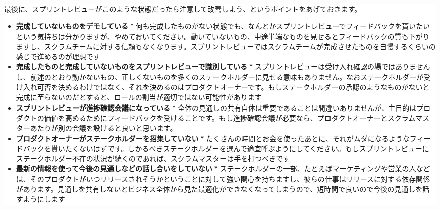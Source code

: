最後に、スプリントレビューがこのような状態だったら注意して改善しよう、というポイントをあげておきます。

* __完成していないものをデモしている__
    *
    何も完成したものがない状態でも、なんとかスプリントレビューでフィードバックを貰いたいという気持ちは分かりますが、やめておいてください。動いていないもの、中途半端なものを見せるとフィードバックの質も下がりますし、スクラムチームに対する信頼もなくなります。スプリントレビューではスクラムチームが完成させたものを自慢するくらいの感じで進めるのが理想です
* __完成したものと完成していないものをスプリントレビューで識別している__
    *
    スプリントレビューは受け入れ確認の場ではありませんし、前述のとおり動かないもの、正しくないものを多くのステークホルダーに見せる意味もありません。なおステークホルダーが受け入れ可否を決めるわけではなく、それを決めるのはプロダクトオーナーです。もしステークホルダーの承認のようなものがないと完成に至らないのだとすると、ロールの割当が適切ではない可能性があります
* __スプリントレビューが進捗確認会議になっている__
    *
    全体の見通しの共有自体は重要であることは間違いありませんが、主目的はプロダクトの価値を高めるためにフィードバックを受けることです。もし進捗確認会議が必要なら、プロダクトオーナーとスクラムマスターあたりが別の会議を設けると良いと思います。
* __プロダクトオーナーがステークホルダーを招集していない__
    *
    たくさんの時間とお金を使ったあとに、それがムダになるようなフィードバックを貰いたくないはずです。しかるべきステークホルダーを選んで適宜呼ぶようにしてください。もしスプリントレビューにステークホルダー不在の状況が続くのであれば、スクラムマスターは手を打つべきです
* __最新の情報を使って今後の見通しなどの話し合いをしていない__
    *
    ステークホルダーの一部、たとえばマーケティングや営業の人などは、そのプロダクトがいつリリースされそうかということに対して強い関心を持ちますし、彼らの仕事はリリースに対する依存関係があります。見通しを共有しないとビジネス全体から見た最適化ができなくなってしまうので、短時間で良いので今後の見通しを話すようにします